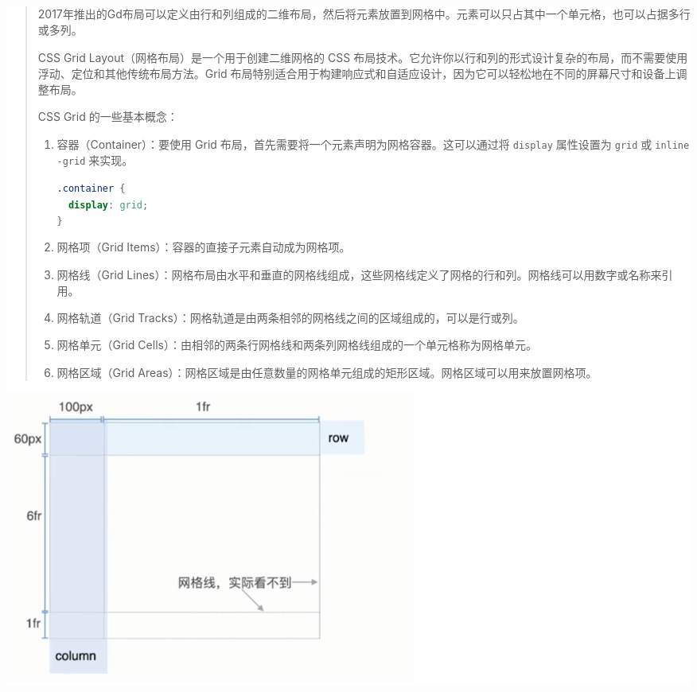 > 2017年推出的Gd布局可以定义由行和列组成的二维布局，然后将元素放置到网格中。元素可以只占其中一个单元格，也可以占据多行或多列。
>
> CSS Grid Layout（网格布局）是一个用于创建二维网格的 CSS 布局技术。它允许你以行和列的形式设计复杂的布局，而不需要使用浮动、定位和其他传统布局方法。Grid 布局特别适合用于构建响应式和自适应设计，因为它可以轻松地在不同的屏幕尺寸和设备上调整布局。
>
> CSS Grid 的一些基本概念：
>
> 1. 容器（Container）：要使用 Grid 布局，首先需要将一个元素声明为网格容器。这可以通过将 `display` 属性设置为 `grid` 或 `inline-grid` 来实现。
>
>    ```css
>    .container {
>      display: grid;
>    }
>    ```
>
> 2. 网格项（Grid Items）：容器的直接子元素自动成为网格项。
>
> 3. 网格线（Grid Lines）：网格布局由水平和垂直的网格线组成，这些网格线定义了网格的行和列。网格线可以用数字或名称来引用。
>
> 4. 网格轨道（Grid Tracks）：网格轨道是由两条相邻的网格线之间的区域组成的，可以是行或列。
>
> 5. 网格单元（Grid Cells）：由相邻的两条行网格线和两条列网格线组成的一个单元格称为网格单元。
>
> 6. 网格区域（Grid Areas）：网格区域是由任意数量的网格单元组成的矩形区域。网格区域可以用来放置网格项。

<img src=".\byte-images\image-20230425001259687.png" alt="image-20230425001259687" style="zoom:50%;" />
